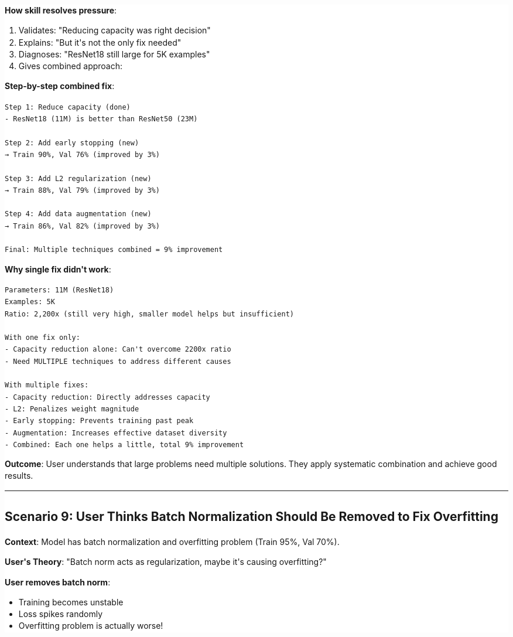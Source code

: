 **How skill resolves pressure**:
1. Validates: "Reducing capacity was right decision"
2. Explains: "But it's not the only fix needed"
3. Diagnoses: "ResNet18 still large for 5K examples"
4. Gives combined approach:

**Step-by-step combined fix**:
```
Step 1: Reduce capacity (done)
- ResNet18 (11M) is better than ResNet50 (23M)

Step 2: Add early stopping (new)
→ Train 90%, Val 76% (improved by 3%)

Step 3: Add L2 regularization (new)
→ Train 88%, Val 79% (improved by 3%)

Step 4: Add data augmentation (new)
→ Train 86%, Val 82% (improved by 3%)

Final: Multiple techniques combined = 9% improvement
```

**Why single fix didn't work**:
```
Parameters: 11M (ResNet18)
Examples: 5K
Ratio: 2,200x (still very high, smaller model helps but insufficient)

With one fix only:
- Capacity reduction alone: Can't overcome 2200x ratio
- Need MULTIPLE techniques to address different causes

With multiple fixes:
- Capacity reduction: Directly addresses capacity
- L2: Penalizes weight magnitude
- Early stopping: Prevents training past peak
- Augmentation: Increases effective dataset diversity
- Combined: Each one helps a little, total 9% improvement
```

**Outcome**: User understands that large problems need multiple solutions. They apply systematic combination and achieve good results.

---

## Scenario 9: User Thinks Batch Normalization Should Be Removed to Fix Overfitting

**Context**: Model has batch normalization and overfitting problem (Train 95%, Val 70%).

**User's Theory**: "Batch norm acts as regularization, maybe it's causing overfitting?"

**User removes batch norm**:
- Training becomes unstable
- Loss spikes randomly
- Overfitting problem is actually worse!
